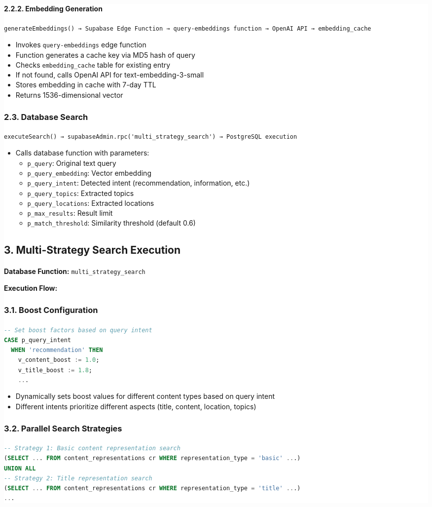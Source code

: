 #### 2.2.2. Embedding Generation
```
generateEmbeddings() → Supabase Edge Function → query-embeddings function → OpenAI API → embedding_cache
```

- Invokes `query-embeddings` edge function
- Function generates a cache key via MD5 hash of query
- Checks `embedding_cache` table for existing entry
- If not found, calls OpenAI API for text-embedding-3-small
- Stores embedding in cache with 7-day TTL
- Returns 1536-dimensional vector

### 2.3. Database Search
```
executeSearch() → supabaseAdmin.rpc('multi_strategy_search') → PostgreSQL execution
```

- Calls database function with parameters:
  - `p_query`: Original text query
  - `p_query_embedding`: Vector embedding
  - `p_query_intent`: Detected intent (recommendation, information, etc.)
  - `p_query_topics`: Extracted topics
  - `p_query_locations`: Extracted locations
  - `p_max_results`: Result limit
  - `p_match_threshold`: Similarity threshold (default 0.6)

## 3. Multi-Strategy Search Execution

**Database Function:** `multi_strategy_search`

**Execution Flow:**

### 3.1. Boost Configuration
```sql
-- Set boost factors based on query intent
CASE p_query_intent
  WHEN 'recommendation' THEN
    v_content_boost := 1.0;
    v_title_boost := 1.8;
    ...
```

- Dynamically sets boost values for different content types based on query intent
- Different intents prioritize different aspects (title, content, location, topics)

### 3.2. Parallel Search Strategies
```sql
-- Strategy 1: Basic content representation search
(SELECT ... FROM content_representations cr WHERE representation_type = 'basic' ...)
UNION ALL
-- Strategy 2: Title representation search
(SELECT ... FROM content_representations cr WHERE representation_type = 'title' ...)
...
```
